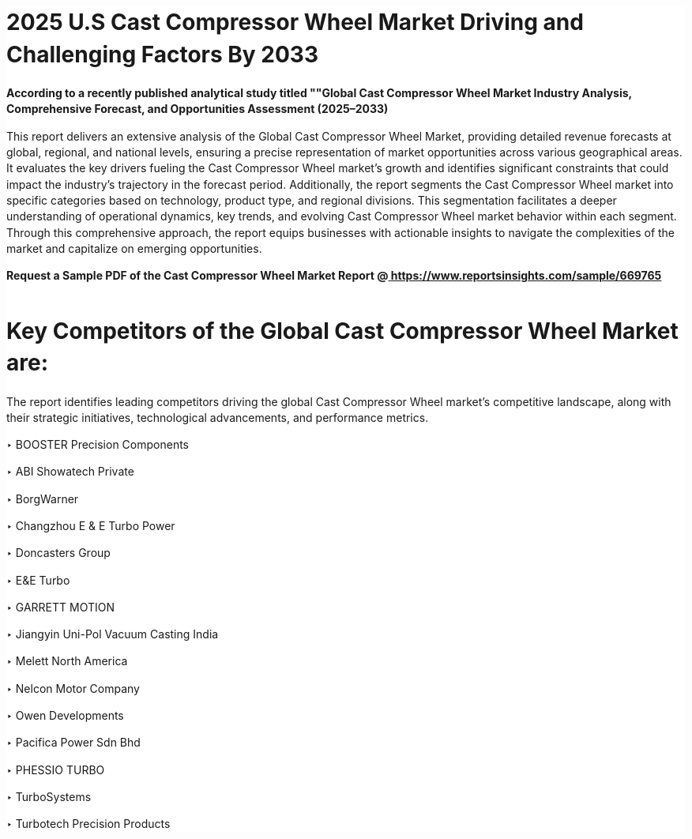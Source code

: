 # 2025 U.S Cast Compressor Wheel Market Driving and Challenging Factors By 2033

<strong>According to a recently published analytical study titled ""Global Cast Compressor Wheel Market Industry Analysis, Comprehensive Forecast, and Opportunities Assessment (2025–2033)</strong>

 This report delivers an extensive analysis of the Global Cast Compressor Wheel Market, providing detailed revenue forecasts at global, regional, and national levels, ensuring a precise representation of market opportunities across various geographical areas. It evaluates the key drivers fueling the Cast Compressor Wheel market’s growth and identifies significant constraints that could impact the industry’s trajectory in the forecast period. Additionally, the report segments the Cast Compressor Wheel market into specific categories based on technology, product type, and regional divisions. This segmentation facilitates a deeper understanding of operational dynamics, key trends, and evolving Cast Compressor Wheel market behavior within each segment. Through this comprehensive approach, the report equips businesses with actionable insights to navigate the complexities of the market and capitalize on emerging opportunities.

<strong>Request a Sample PDF of the Cast Compressor Wheel Market Report </strong><strong>@<a href=https://www.reportsinsights.com/sample/669765> https://www.reportsinsights.com/sample/669765</a></strong></font>

# <strong>Key Competitors of the Global Cast Compressor Wheel Market are:</strong>

The report identifies leading competitors driving the global Cast Compressor Wheel market’s competitive landscape, along with their strategic initiatives, technological advancements, and performance metrics.

‣ BOOSTER Precision Components

‣ ABI Showatech Private

‣ BorgWarner

‣ Changzhou E & E Turbo Power

‣ Doncasters Group

‣ E&E Turbo

‣ GARRETT MOTION

‣ Jiangyin Uni-Pol Vacuum Casting India

‣ Melett North America

‣ Nelcon Motor Company

‣ Owen Developments

‣ Pacifica Power Sdn Bhd

‣ PHESSIO TURBO

‣ TurboSystems

‣ Turbotech Precision Products
